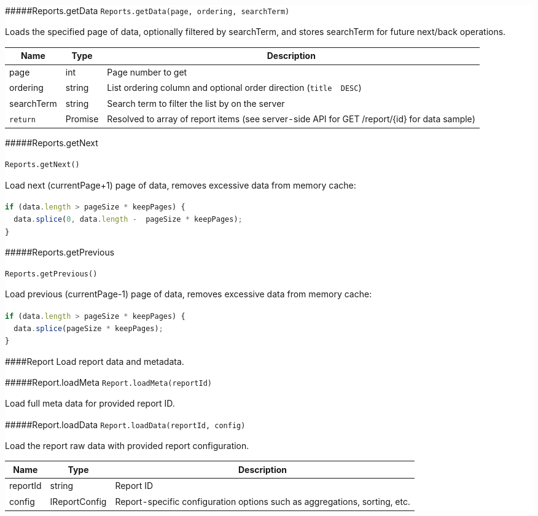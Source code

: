 #####Reports.getData
```Reports.getData(page, ordering, searchTerm)```


Loads the specified page of data, optionally filtered by searchTerm, and stores searchTerm for future next/back operations.
 
| Name | Type | Description |
|---|---|---|
| page | int | Page number to get |
| ordering | string | List ordering column and optional order direction (`title  DESC`)|
| searchTerm | string | Search term to filter the list by on the server |
| `return` | Promise | Resolved to array of report items (see server-side API for GET /report/{id} for data sample) |

#####Reports.getNext

`Reports.getNext()`
 
Load next (currentPage+1) page of data, removes excessive data from memory cache:

```JavaScript
if (data.length > pageSize * keepPages) {
  data.splice(0, data.length -  pageSize * keepPages);
}
```
#####Reports.getPrevious

`Reports.getPrevious()`

Load previous (currentPage-1) page of data, removes excessive data from memory cache:

```JavaScript
if (data.length > pageSize * keepPages) {
  data.splice(pageSize * keepPages);
}
```
####Report
Load report data and metadata.

#####Report.loadMeta
`Report.loadMeta(reportId)`

Load full meta data for provided report ID.

#####Report.loadData
`Report.loadData(reportId, config)` 

Load the report raw data with provided report configuration.

| Name | Type | Description |
|---|---|---|
| reportId | string | Report ID |
| config | IReportConfig | Report-specific configuration options such as aggregations, sorting, etc. |
